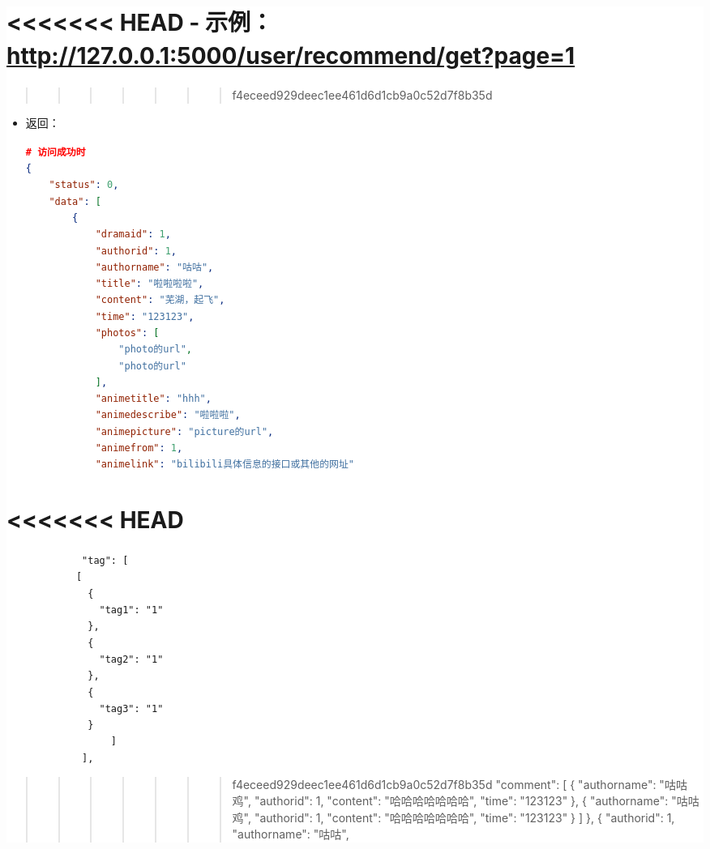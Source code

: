 <<<<<<< HEAD
     - 示例：
         http://127.0.0.1:5000/user/recommend/get?page=1
=======
>>>>>>> f4eceed929deec1ee461d6d1cb9a0c52d7f8b35d
  
  - 返回：

    ```json
    # 访问成功时
    {
        "status": 0,
        "data": [
            {
                "dramaid": 1,
                "authorid": 1,
                "authorname": "咕咕",
                "title": "啦啦啦啦",
                "content": "芜湖，起飞",
                "time": "123123",
                "photos": [
                    "photo的url",
                    "photo的url"
                ],
                "animetitle": "hhh",
                "animedescribe": "啦啦啦",
                "animepicture": "picture的url",
                "animefrom": 1,
                "animelink": "bilibili具体信息的接口或其他的网址"
<<<<<<< HEAD
=======
                 "tag": [
                [
                  {
                    "tag1": "1"
                  },
                  {
                    "tag2": "1"
                  },
                  {
                    "tag3": "1"
                  }
                      ]
                 ],
>>>>>>> f4eceed929deec1ee461d6d1cb9a0c52d7f8b35d
                "comment": [
            	{
            		"authorname": "咕咕鸡",
            		"authorid": 1,
            		"content": "哈哈哈哈哈哈哈",
            		"time": "123123"
        		},
        		{
        			"authorname": "咕咕鸡",
            		"authorid": 1,
            		"content": "哈哈哈哈哈哈哈",
        			"time": "123123"
    			}
            ]
            },
            {
                "authorid": 1,
                "authorname": "咕咕",